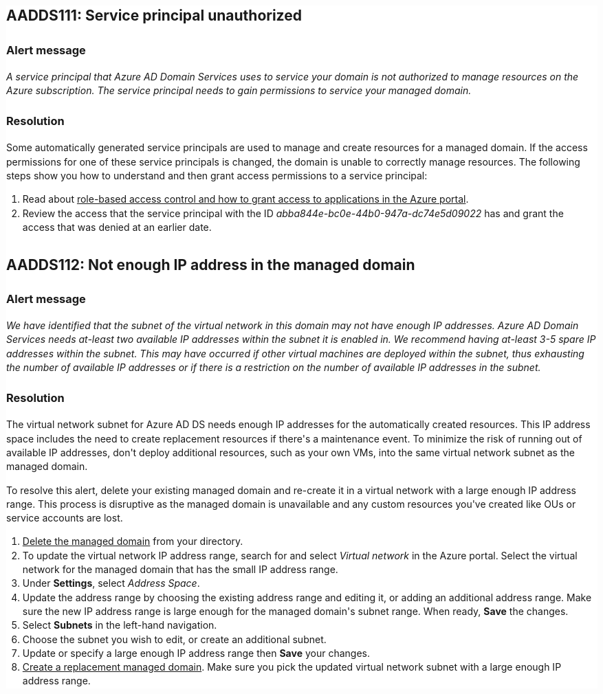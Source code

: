 ## AADDS111: Service principal unauthorized

### Alert message

*A service principal that Azure AD Domain Services uses to service your domain is not authorized to manage resources on the Azure subscription. The service principal needs to gain permissions to service your managed domain.*

### Resolution

Some automatically generated service principals are used to manage and create resources for a managed domain. If the access permissions for one of these service principals is changed, the domain is unable to correctly manage resources. The following steps show you how to understand and then grant access permissions to a service principal:

1. Read about [role-based access control and how to grant access to applications in the Azure portal](../role-based-access-control/role-assignments-portal.md).
2. Review the access that the service principal with the ID *abba844e-bc0e-44b0-947a-dc74e5d09022* has and grant the access that was denied at an earlier date.

## AADDS112: Not enough IP address in the managed domain

### Alert message

*We have identified that the subnet of the virtual network in this domain may not have enough IP addresses. Azure AD Domain Services needs at-least two available IP addresses within the subnet it is enabled in. We recommend having at-least 3-5 spare IP addresses within the subnet. This may have occurred if other virtual machines are deployed within the subnet, thus exhausting the number of available IP addresses or if there is a restriction on the number of available IP addresses in the subnet.*

### Resolution

The virtual network subnet for Azure AD DS needs enough IP addresses for the automatically created resources. This IP address space includes the need to create replacement resources if there's a maintenance event. To minimize the risk of running out of available IP addresses, don't deploy additional resources, such as your own VMs, into the same virtual network subnet as the managed domain.

To resolve this alert, delete your existing managed domain and re-create it in a virtual network with a large enough IP address range. This process is disruptive as the managed domain is unavailable and any custom resources you've created like OUs or service accounts are lost.

1. [Delete the managed domain](delete-aadds.md) from your directory.
1. To update the virtual network IP address range, search for and select *Virtual network* in the Azure portal. Select the virtual network for the managed domain that has the small IP address range.
1. Under **Settings**, select *Address Space*.
1. Update the address range by choosing the existing address range and editing it, or adding an additional address range. Make sure the new IP address range is large enough for the managed domain's subnet range. When ready, **Save** the changes.
1. Select **Subnets** in the left-hand navigation.
1. Choose the subnet you wish to edit, or create an additional subnet.
1. Update or specify a large enough IP address range then **Save** your changes.
1. [Create a replacement managed domain](tutorial-create-instance.md). Make sure you pick the updated virtual network subnet with a large enough IP address range.
